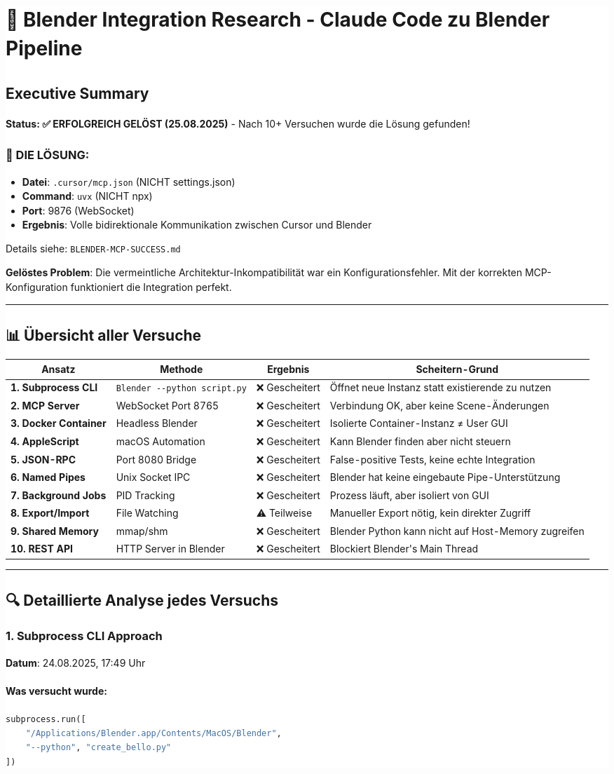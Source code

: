 # 🔴 Blender Integration Research - Claude Code zu Blender Pipeline

## Executive Summary
**Status: ✅ ERFOLGREICH GELÖST (25.08.2025)** - Nach 10+ Versuchen wurde die Lösung gefunden!

### 🎯 DIE LÖSUNG:
- **Datei**: `.cursor/mcp.json` (NICHT settings.json)
- **Command**: `uvx` (NICHT npx)
- **Port**: 9876 (WebSocket)
- **Ergebnis**: Volle bidirektionale Kommunikation zwischen Cursor und Blender

Details siehe: `BLENDER-MCP-SUCCESS.md`

**Gelöstes Problem**: Die vermeintliche Architektur-Inkompatibilität war ein Konfigurationsfehler. Mit der korrekten MCP-Konfiguration funktioniert die Integration perfekt.

---

## 📊 Übersicht aller Versuche

| Ansatz | Methode | Ergebnis | Scheitern-Grund |
|--------|---------|----------|-----------------|
| **1. Subprocess CLI** | `Blender --python script.py` | ❌ Gescheitert | Öffnet neue Instanz statt existierende zu nutzen |
| **2. MCP Server** | WebSocket Port 8765 | ❌ Gescheitert | Verbindung OK, aber keine Scene-Änderungen |
| **3. Docker Container** | Headless Blender | ❌ Gescheitert | Isolierte Container-Instanz ≠ User GUI |
| **4. AppleScript** | macOS Automation | ❌ Gescheitert | Kann Blender finden aber nicht steuern |
| **5. JSON-RPC** | Port 8080 Bridge | ❌ Gescheitert | False-positive Tests, keine echte Integration |
| **6. Named Pipes** | Unix Socket IPC | ❌ Gescheitert | Blender hat keine eingebaute Pipe-Unterstützung |
| **7. Background Jobs** | PID Tracking | ❌ Gescheitert | Prozess läuft, aber isoliert von GUI |
| **8. Export/Import** | File Watching | ⚠️ Teilweise | Manueller Export nötig, kein direkter Zugriff |
| **9. Shared Memory** | mmap/shm | ❌ Gescheitert | Blender Python kann nicht auf Host-Memory zugreifen |
| **10. REST API** | HTTP Server in Blender | ❌ Gescheitert | Blockiert Blender's Main Thread |

---

## 🔍 Detaillierte Analyse jedes Versuchs

### 1. Subprocess CLI Approach
**Datum**: 24.08.2025, 17:49 Uhr

#### Was versucht wurde:
```python
subprocess.run([
    "/Applications/Blender.app/Contents/MacOS/Blender",
    "--python", "create_bello.py"
])
```
